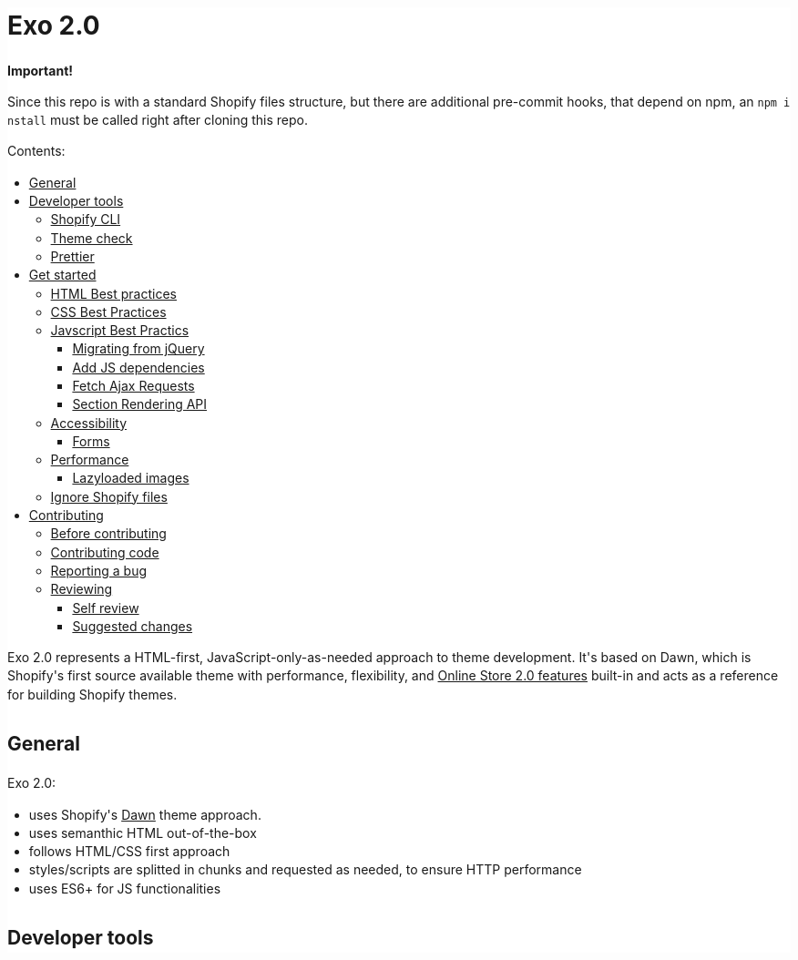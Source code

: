 # Exo 2.0

**Important!**

Since this repo is with a standard Shopify files structure, but there are additional pre-commit hooks, that depend on npm, an `npm install` must be called right after cloning this repo.

Contents:

- [General](#general)
- [Developer tools](#developer-tools)
  - [Shopify CLI](#shopify-cli)
  - [Theme check](#theme-check)
  - [Prettier](#prettier)
- [Get started](#get-started)
  - [HTML Best practices](#html-best-practices)
  - [CSS Best Practices](#css-best-practices)
  - [Javscript Best Practics](#javscript-best-practics)
    - [Migrating from jQuery](#migrating-from-jquery)
    - [Add JS dependencies](#add-js-dependencies)
    - [Fetch Ajax Requests](#fetch-ajax-requests)
    - [Section Rendering API](#section-rendering-api)
  - [Accessibility](#accessibility)
    - [Forms](#forms)
  - [Performance](#performance)
    - [Lazyloaded images](#lazyloaded-images)
  - [Ignore Shopify files](#ignore-shopify-files)
- [Contributing](#contributing)
  - [Before contributing](#before-contributing)
  - [Contributing code](#contributing-code)
  - [Reporting a bug](#reporting-a-bug)
  - [Reviewing](#reviewing)
    - [Self review](#self-review)
    - [Suggested changes](#suggested-changes)

Exo 2.0 represents a HTML-first, JavaScript-only-as-needed approach to theme development. It's based on Dawn, which is Shopify's first source available theme with performance, flexibility, and [Online Store 2.0 features](https://www.shopify.com/partners/blog/shopify-online-store) built-in and acts as a reference for building Shopify themes.

## General

Exo 2.0:

- uses Shopify's [Dawn](https://dawn.shopify.com/) theme approach.
- uses semanthic HTML out-of-the-box
- follows HTML/CSS first approach
- styles/scripts are splitted in chunks and requested as needed, to ensure HTTP performance
- uses ES6+ for JS functionalities

## Developer tools
